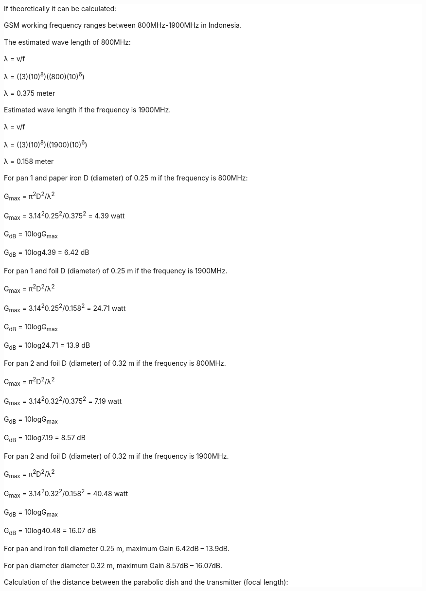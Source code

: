 If theoretically it can be calculated:

GSM working frequency ranges between 800MHz-1900MHz in Indonesia.

The estimated wave length of 800MHz:

λ = v/f

λ = ((3)(10)<sup>8</sup>)((800)(10)<sup>6</sup>)

λ = 0.375 meter

Estimated wave length if the frequency is 1900MHz.

λ = v/f

λ = ((3)(10)<sup>8</sup>)((1900)(10)<sup>6</sup>)

λ = 0.158 meter

For pan 1 and paper iron D (diameter) of 0.25 m if the frequency is 800MHz:

G<sub>max</sub> = π<sup>2</sup>D<sup>2</sup>/λ<sup>2</sup>

G<sub>max</sub> = 3.14<sup>2</sup>0.25<sup>2</sup>/0.375<sup>2</sup> = 4.39 watt

G<sub>dB</sub> = 10logG<sub>max</sub>

G<sub>dB</sub> = 10log4.39 = 6.42 dB

For pan 1 and foil D (diameter) of 0.25 m if the frequency is 1900MHz.

G<sub>max</sub> = π<sup>2</sup>D<sup>2</sup>/λ<sup>2</sup>

G<sub>max</sub> = 3.14<sup>2</sup>0.25<sup>2</sup>/0.158<sup>2</sup> = 24.71 watt

G<sub>dB</sub> = 10logG<sub>max</sub>

G<sub>dB</sub> = 10log24.71 = 13.9 dB

For pan 2 and foil D (diameter) of 0.32 m if the frequency is 800MHz.

G<sub>max</sub> = π<sup>2</sup>D<sup>2</sup>/λ<sup>2</sup>

G<sub>max</sub> = 3.14<sup>2</sup>0.32<sup>2</sup>/0.375<sup>2</sup> = 7.19 watt

G<sub>dB</sub> = 10logG<sub>max</sub>

G<sub>dB</sub> = 10log7.19 = 8.57 dB

For pan 2 and foil D (diameter) of 0.32 m if the frequency is 1900MHz.

G<sub>max</sub> = π<sup>2</sup>D<sup>2</sup>/λ<sup>2</sup>

G<sub>max</sub> = 3.14<sup>2</sup>0.32<sup>2</sup>/0.158<sup>2</sup> = 40.48 watt

G<sub>dB</sub> = 10logG<sub>max</sub>

G<sub>dB</sub> = 10log40.48 = 16.07 dB

For pan and iron foil diameter 0.25 m, maximum Gain 6.42dB – 13.9dB.

For pan diameter diameter 0.32 m, maximum Gain 8.57dB – 16.07dB.

Calculation of the distance between the parabolic dish and the transmitter (focal length):
